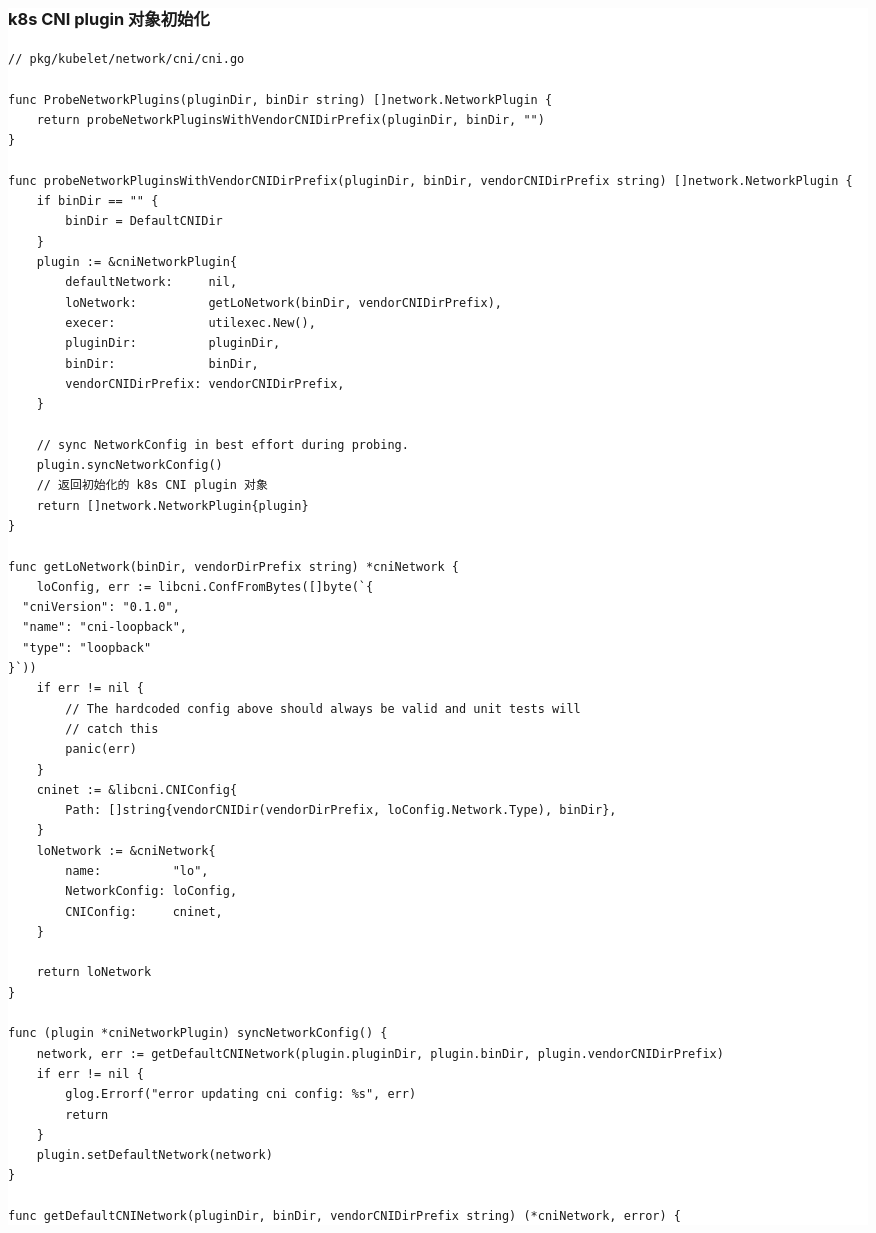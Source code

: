 ### k8s CNI plugin 对象初始化

```
// pkg/kubelet/network/cni/cni.go

func ProbeNetworkPlugins(pluginDir, binDir string) []network.NetworkPlugin {
    return probeNetworkPluginsWithVendorCNIDirPrefix(pluginDir, binDir, "")
}

func probeNetworkPluginsWithVendorCNIDirPrefix(pluginDir, binDir, vendorCNIDirPrefix string) []network.NetworkPlugin {
    if binDir == "" {
        binDir = DefaultCNIDir
    }
    plugin := &cniNetworkPlugin{
        defaultNetwork:     nil,
        loNetwork:          getLoNetwork(binDir, vendorCNIDirPrefix),
        execer:             utilexec.New(),
        pluginDir:          pluginDir,
        binDir:             binDir,
        vendorCNIDirPrefix: vendorCNIDirPrefix,
    }

    // sync NetworkConfig in best effort during probing.
    plugin.syncNetworkConfig()
    // 返回初始化的 k8s CNI plugin 对象
    return []network.NetworkPlugin{plugin}
}

func getLoNetwork(binDir, vendorDirPrefix string) *cniNetwork {
    loConfig, err := libcni.ConfFromBytes([]byte(`{
  "cniVersion": "0.1.0",
  "name": "cni-loopback",
  "type": "loopback"
}`))
    if err != nil {
        // The hardcoded config above should always be valid and unit tests will
        // catch this
        panic(err)
    }
    cninet := &libcni.CNIConfig{
        Path: []string{vendorCNIDir(vendorDirPrefix, loConfig.Network.Type), binDir},
    }
    loNetwork := &cniNetwork{
        name:          "lo",
        NetworkConfig: loConfig,
        CNIConfig:     cninet,
    }

    return loNetwork
}

func (plugin *cniNetworkPlugin) syncNetworkConfig() {
    network, err := getDefaultCNINetwork(plugin.pluginDir, plugin.binDir, plugin.vendorCNIDirPrefix)
    if err != nil {
        glog.Errorf("error updating cni config: %s", err)
        return
    }
    plugin.setDefaultNetwork(network)
}

func getDefaultCNINetwork(pluginDir, binDir, vendorCNIDirPrefix string) (*cniNetwork, error) {
```